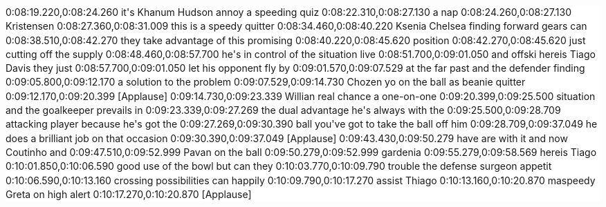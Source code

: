  0:08:19.220,0:08:24.260
 it's Khanum Hudson annoy a speeding quiz
 0:08:22.310,0:08:27.130
 a nap
 0:08:24.260,0:08:27.130
 Kristensen
 0:08:27.360,0:08:31.009
 this is a speedy quitter
 0:08:34.460,0:08:40.220
 Ksenia Chelsea finding forward gears can
 0:08:38.510,0:08:42.270
 they take advantage of this promising
 0:08:40.220,0:08:45.620
 position
 0:08:42.270,0:08:45.620
 just cutting off the supply
 0:08:48.460,0:08:57.700
 he's in control of the situation live
 0:08:51.700,0:09:01.050
 and offski hereis Tiago Davis they just
 0:08:57.700,0:09:01.050
 let his opponent fly by
 0:09:01.570,0:09:07.529
 at the far past and the defender finding
 0:09:05.800,0:09:12.170
 a solution to the problem
 0:09:07.529,0:09:14.730
 Chozen yo on the ball as beanie quitter
 0:09:12.170,0:09:20.399
 [Applause]
 0:09:14.730,0:09:23.339
 Willian real chance a one-on-one
 0:09:20.399,0:09:25.500
 situation and the goalkeeper prevails in
 0:09:23.339,0:09:27.269
 the dual advantage he's always with the
 0:09:25.500,0:09:28.709
 attacking player because he's got the
 0:09:27.269,0:09:30.390
 ball you've got to take the ball off him
 0:09:28.709,0:09:37.049
 he does a brilliant job on that occasion
 0:09:30.390,0:09:37.049
 [Applause]
 0:09:43.430,0:09:50.279
 have are with it and now Coutinho and
 0:09:47.510,0:09:52.999
 Pavan on the ball
 0:09:50.279,0:09:52.999
 gardenia
 0:09:55.279,0:09:58.569
 hereis Tiago
 0:10:01.850,0:10:06.590
 good use of the bowl but can they
 0:10:03.770,0:10:09.790
 trouble the defense surgeon appetit
 0:10:06.590,0:10:13.160
 crossing possibilities can happily
 0:10:09.790,0:10:17.270
 assist Thiago
 0:10:13.160,0:10:20.870
 maspeedy Greta on high alert
 0:10:17.270,0:10:20.870
 [Applause]